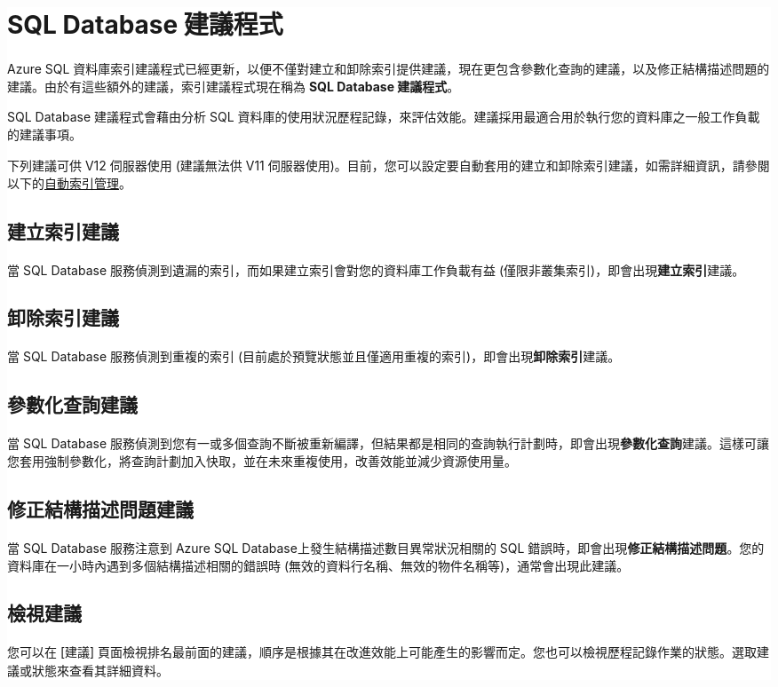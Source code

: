 <properties 
   pageTitle="Azure SQL 資料庫索引建議程式" 
   description="Azure SQL Database 建議程式會提供可改善現有 SQL Database 查詢效能的建議。" 
   services="sql-database" 
   documentationCenter="" 
   authors="stevestein" 
   manager="jhubbard" 
   editor="monicar"/>

<tags
   ms.service="sql-database"
   ms.devlang="na"
   ms.topic="article"
   ms.tgt_pltfrm="na"
   ms.workload="data-management" 
   ms.date="05/10/2016"
   ms.author="sstein"/>

# SQL Database 建議程式

Azure SQL 資料庫索引建議程式已經更新，以便不僅對建立和卸除索引提供建議，現在更包含參數化查詢的建議，以及修正結構描述問題的建議。由於有這些額外的建議，索引建議程式現在稱為 **SQL Database 建議程式**。

SQL Database 建議程式會藉由分析 SQL 資料庫的使用狀況歷程記錄，來評估效能。建議採用最適合用於執行您的資料庫之一般工作負載的建議事項。

下列建議可供 V12 伺服器使用 (建議無法供 V11 伺服器使用)。目前，您可以設定要自動套用的建立和卸除索引建議，如需詳細資訊，請參閱以下的[自動索引管理](#enable-automatic-index-management)。

## 建立索引建議 

當 SQL Database 服務偵測到遺漏的索引，而如果建立索引會對您的資料庫工作負載有益 (僅限非叢集索引)，即會出現**建立索引**建議。


## 卸除索引建議

當 SQL Database 服務偵測到重複的索引 (目前處於預覽狀態並且僅適用重複的索引)，即會出現**卸除索引**建議。

## 參數化查詢建議

當 SQL Database 服務偵測到您有一或多個查詢不斷被重新編譯，但結果都是相同的查詢執行計劃時，即會出現**參數化查詢**建議。這樣可讓您套用強制參數化，將查詢計劃加入快取，並在未來重複使用，改善效能並減少資源使用量。

## 修正結構描述問題建議

當 SQL Database 服務注意到 Azure SQL Database上發生結構描述數目異常狀況相關的 SQL 錯誤時，即會出現**修正結構描述問題**。您的資料庫在一小時內遇到多個結構描述相關的錯誤時 (無效的資料行名稱、無效的物件名稱等)，通常會出現此建議。


## 檢視建議

您可以在 [建議] 頁面檢視排名最前面的建議，順序是根據其在改進效能上可能產生的影響而定。您也可以檢視歷程記錄作業的狀態。選取建議或狀態來查看其詳細資料。
